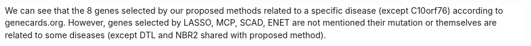 We can see that the 8 genes selected by our proposed methods related to a specific disease (except C10orf76) according to genecards.org. However, genes selected by LASSO, MCP, SCAD, ENET are not mentioned their mutation or themselves are related to some diseases (except DTL and NBR2 shared with proposed method).

[RPL27-link]:https://www.genecards.org/cgi-bin/carddisp.pl?gene=RPL27

[CRBN-link]: https://www.genecards.org/cgi-bin/carddisp.pl?gene=CRBN

[DTL-link]: https://www.genecards.org/cgi-bin/carddisp.pl?gene=DTL

[NBR2-link]: https://www.genecards.org/cgi-bin/carddisp.pl?gene=NBR2

[YTHDC2-link]: https://www.genecards.org/cgi-bin/carddisp.pl?gene=YTHDC2

[CMTM5-link]: https://www.genecards.org/cgi-bin/carddisp.pl?gene=CMTM5

[TUBA1B-link]: https://www.genecards.org/cgi-bin/carddisp.pl?gene=TUBA1B

[C17orf53-link]: https://www.genecards.org/cgi-bin/carddisp.pl?gene=C17orf53

[VPS25-link]: https://www.genecards.org/cgi-bin/carddisp.pl?gene=VPS25

[TUBG1-link]: https://www.genecards.org/cgi-bin/carddisp.pl?gene=TUBG1
